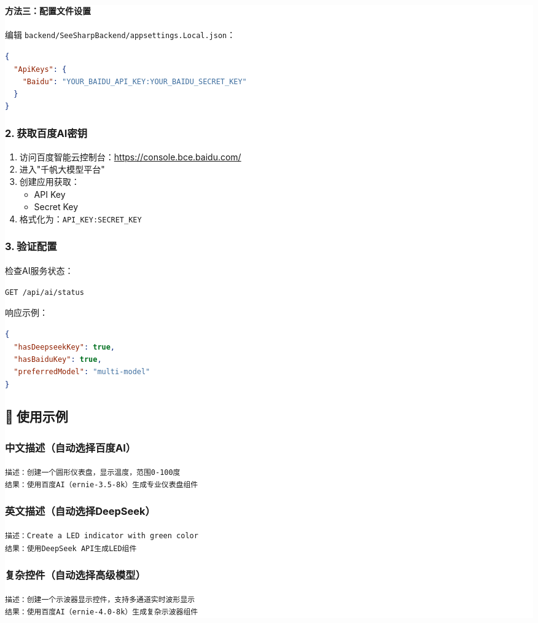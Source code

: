#### 方法三：配置文件设置
编辑 `backend/SeeSharpBackend/appsettings.Local.json`：
```json
{
  "ApiKeys": {
    "Baidu": "YOUR_BAIDU_API_KEY:YOUR_BAIDU_SECRET_KEY"
  }
}
```

### 2. 获取百度AI密钥

1. 访问百度智能云控制台：https://console.bce.baidu.com/
2. 进入"千帆大模型平台"
3. 创建应用获取：
   - API Key
   - Secret Key
4. 格式化为：`API_KEY:SECRET_KEY`

### 3. 验证配置

检查AI服务状态：
```bash
GET /api/ai/status
```

响应示例：
```json
{
  "hasDeepseekKey": true,
  "hasBaiduKey": true,
  "preferredModel": "multi-model"
}
```

## 🎨 使用示例

### 中文描述（自动选择百度AI）
```
描述：创建一个圆形仪表盘，显示温度，范围0-100度
结果：使用百度AI（ernie-3.5-8k）生成专业仪表盘组件
```

### 英文描述（自动选择DeepSeek）
```
描述：Create a LED indicator with green color
结果：使用DeepSeek API生成LED组件
```

### 复杂控件（自动选择高级模型）
```
描述：创建一个示波器显示控件，支持多通道实时波形显示
结果：使用百度AI（ernie-4.0-8k）生成复杂示波器组件
```
